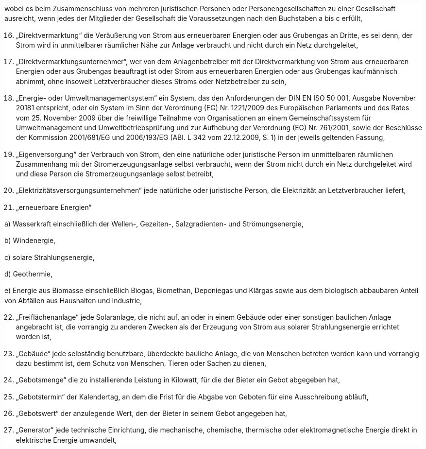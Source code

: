 wobei es beim Zusammenschluss von mehreren juristischen Personen oder Personengesellschaften zu einer Gesellschaft ausreicht, wenn jedes der Mitglieder der Gesellschaft die Voraussetzungen nach den Buchstaben a bis c erfüllt,

16. „Direktvermarktung“ die Veräußerung von Strom aus erneuerbaren Energien oder aus Grubengas an Dritte, es sei denn, der Strom wird in unmittelbarer räumlicher Nähe zur Anlage verbraucht und nicht durch ein Netz durchgeleitet,

17. „Direktvermarktungsunternehmer“, wer von dem Anlagenbetreiber mit der Direktvermarktung von Strom aus erneuerbaren Energien oder aus Grubengas beauftragt ist oder Strom aus erneuerbaren Energien oder aus Grubengas kaufmännisch abnimmt, ohne insoweit Letztverbraucher dieses Stroms oder Netzbetreiber zu sein,

18. „Energie- oder Umweltmanagementsystem“ ein System, das den Anforderungen der DIN EN ISO 50 001, Ausgabe November 2018<span id="FnR.f794982_01"></span><a href="#f794982_01" class="FnR">1</a></sup> entspricht, oder ein System im Sinn der Verordnung (EG) Nr. 1221/2009 des Europäischen Parlaments und des Rates vom 25. November 2009 über die freiwillige Teilnahme von Organisationen an einem Gemeinschaftssystem für Umweltmanagement und Umweltbetriebsprüfung und zur Aufhebung der Verordnung (EG) Nr. 761/2001, sowie der Beschlüsse der Kommission 2001/681/EG und 2006/193/EG (ABl. L 342 vom 22.12.2009, S. 1) in der jeweils geltenden Fassung,

19. „Eigenversorgung“ der Verbrauch von Strom, den eine natürliche oder juristische Person im unmittelbaren räumlichen Zusammenhang mit der Stromerzeugungsanlage selbst verbraucht, wenn der Strom nicht durch ein Netz durchgeleitet wird und diese Person die Stromerzeugungsanlage selbst betreibt,

20. „Elektrizitätsversorgungsunternehmen“ jede natürliche oder juristische Person, die Elektrizität an Letztverbraucher liefert,

21. „erneuerbare Energien“

a) Wasserkraft einschließlich der Wellen-, Gezeiten-, Salzgradienten- und Strömungsenergie,

b) Windenergie,

c) solare Strahlungsenergie,

d) Geothermie,

e) Energie aus Biomasse einschließlich Biogas, Biomethan, Deponiegas und Klärgas sowie aus dem biologisch abbaubaren Anteil von Abfällen aus Haushalten und Industrie,

22. „Freiflächenanlage“ jede Solaranlage, die nicht auf, an oder in einem Gebäude oder einer sonstigen baulichen Anlage angebracht ist, die vorrangig zu anderen Zwecken als der Erzeugung von Strom aus solarer Strahlungsenergie errichtet worden ist,

23. „Gebäude“ jede selbständig benutzbare, überdeckte bauliche Anlage, die von Menschen betreten werden kann und vorrangig dazu bestimmt ist, dem Schutz von Menschen, Tieren oder Sachen zu dienen,

24. „Gebotsmenge“ die zu installierende Leistung in Kilowatt, für die der Bieter ein Gebot abgegeben hat,

25. „Gebotstermin“ der Kalendertag, an dem die Frist für die Abgabe von Geboten für eine Ausschreibung abläuft,

26. „Gebotswert“ der anzulegende Wert, den der Bieter in seinem Gebot angegeben hat,

27. „Generator“ jede technische Einrichtung, die mechanische, chemische, thermische oder elektromagnetische Energie direkt in elektrische Energie umwandelt,
